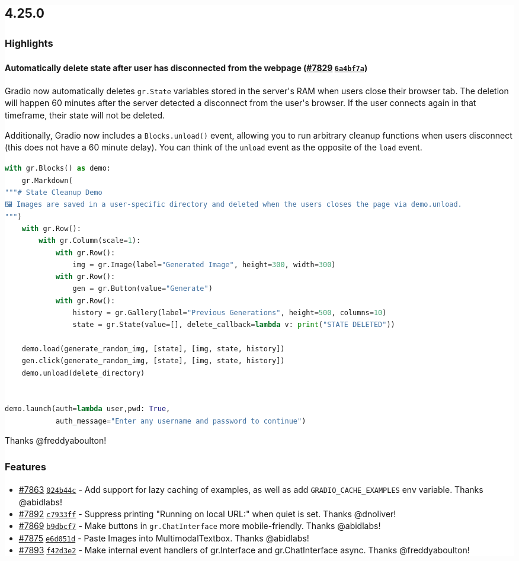 ## 4.25.0

### Highlights

#### Automatically delete state after user has disconnected from the webpage ([#7829](https://github.com/gradio-app/gradio/pull/7829) [`6a4bf7a`](https://github.com/gradio-app/gradio/commit/6a4bf7abe29059dbdc6a342e0366fdaa2e4120ee))

Gradio now automatically deletes `gr.State` variables stored in the server's RAM when users close their browser tab.
The deletion will happen 60 minutes after the server detected a disconnect from the user's browser.
If the user connects again in that timeframe, their state will not be deleted.

Additionally, Gradio now includes a `Blocks.unload()` event, allowing you to run arbitrary cleanup functions when users disconnect (this does not have a 60 minute delay).
You can think of the `unload` event as the opposite of the `load` event.


```python
with gr.Blocks() as demo:
    gr.Markdown(
"""# State Cleanup Demo
🖼️ Images are saved in a user-specific directory and deleted when the users closes the page via demo.unload.
""")
    with gr.Row():
        with gr.Column(scale=1):
            with gr.Row():
                img = gr.Image(label="Generated Image", height=300, width=300)
            with gr.Row():
                gen = gr.Button(value="Generate")
            with gr.Row():
                history = gr.Gallery(label="Previous Generations", height=500, columns=10)
                state = gr.State(value=[], delete_callback=lambda v: print("STATE DELETED"))

    demo.load(generate_random_img, [state], [img, state, history]) 
    gen.click(generate_random_img, [state], [img, state, history])
    demo.unload(delete_directory)


demo.launch(auth=lambda user,pwd: True,
            auth_message="Enter any username and password to continue")
```

 Thanks @freddyaboulton!

### Features

- [#7863](https://github.com/gradio-app/gradio/pull/7863) [`024b44c`](https://github.com/gradio-app/gradio/commit/024b44c553e73f1d6c00d4c8cf12ae38181a454d) - Add support for lazy caching of examples, as well as add `GRADIO_CACHE_EXAMPLES` env variable.  Thanks @abidlabs!
- [#7892](https://github.com/gradio-app/gradio/pull/7892) [`c7933ff`](https://github.com/gradio-app/gradio/commit/c7933ffedb3e2b952152f7d3ce49de2e2da5cc07) - Suppress printing "Running on local URL:" when quiet is set.  Thanks @dnoliver!
- [#7869](https://github.com/gradio-app/gradio/pull/7869) [`b9dbcf7`](https://github.com/gradio-app/gradio/commit/b9dbcf7aa22fe9a19edbc0c52d46a973d8d57ad4) - Make buttons in `gr.ChatInterface` more mobile-friendly.  Thanks @abidlabs!
- [#7875](https://github.com/gradio-app/gradio/pull/7875) [`e6d051d`](https://github.com/gradio-app/gradio/commit/e6d051dc8a497fdd6b4cfbd57efd4c8015b97a66) - Paste Images into MultimodalTextbox.  Thanks @abidlabs!
- [#7893](https://github.com/gradio-app/gradio/pull/7893) [`f42d3e2`](https://github.com/gradio-app/gradio/commit/f42d3e29c7b8cdedd7aea75cffce81857db28eeb) - Make internal event handlers of gr.Interface and gr.ChatInterface async.  Thanks @freddyaboulton!
